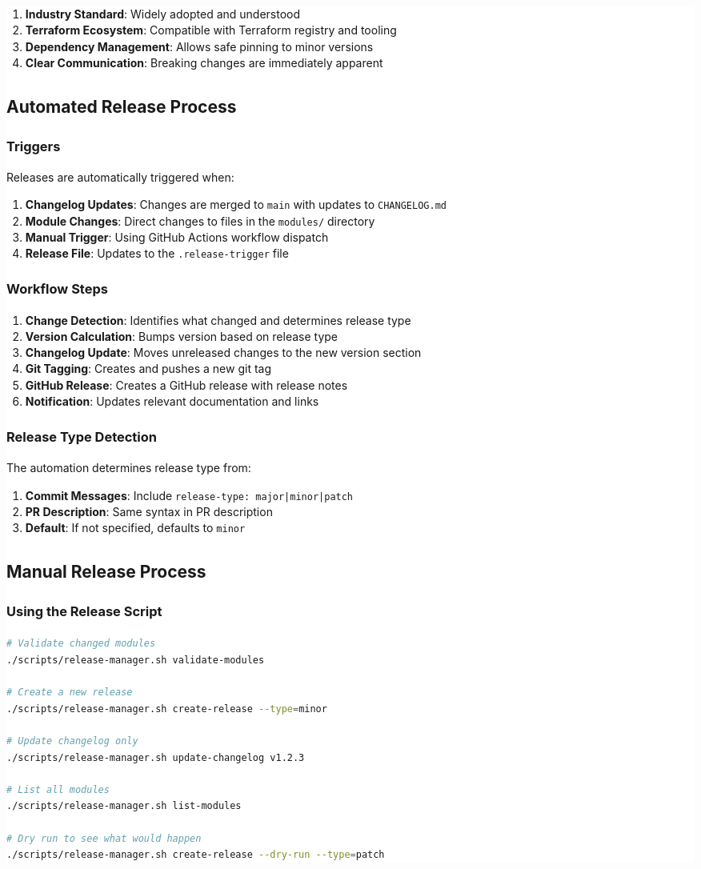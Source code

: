 1. **Industry Standard**: Widely adopted and understood
2. **Terraform Ecosystem**: Compatible with Terraform registry and tooling
3. **Dependency Management**: Allows safe pinning to minor versions
4. **Clear Communication**: Breaking changes are immediately apparent

## Automated Release Process

### Triggers

Releases are automatically triggered when:

1. **Changelog Updates**: Changes are merged to `main` with updates to `CHANGELOG.md`
2. **Module Changes**: Direct changes to files in the `modules/` directory
3. **Manual Trigger**: Using GitHub Actions workflow dispatch
4. **Release File**: Updates to the `.release-trigger` file

### Workflow Steps

1. **Change Detection**: Identifies what changed and determines release type
2. **Version Calculation**: Bumps version based on release type
3. **Changelog Update**: Moves unreleased changes to the new version section
4. **Git Tagging**: Creates and pushes a new git tag
5. **GitHub Release**: Creates a GitHub release with release notes
6. **Notification**: Updates relevant documentation and links

### Release Type Detection

The automation determines release type from:

1. **Commit Messages**: Include `release-type: major|minor|patch`
2. **PR Description**: Same syntax in PR description
3. **Default**: If not specified, defaults to `minor`

## Manual Release Process

### Using the Release Script

```bash
# Validate changed modules
./scripts/release-manager.sh validate-modules

# Create a new release
./scripts/release-manager.sh create-release --type=minor

# Update changelog only
./scripts/release-manager.sh update-changelog v1.2.3

# List all modules
./scripts/release-manager.sh list-modules

# Dry run to see what would happen
./scripts/release-manager.sh create-release --dry-run --type=patch
```

